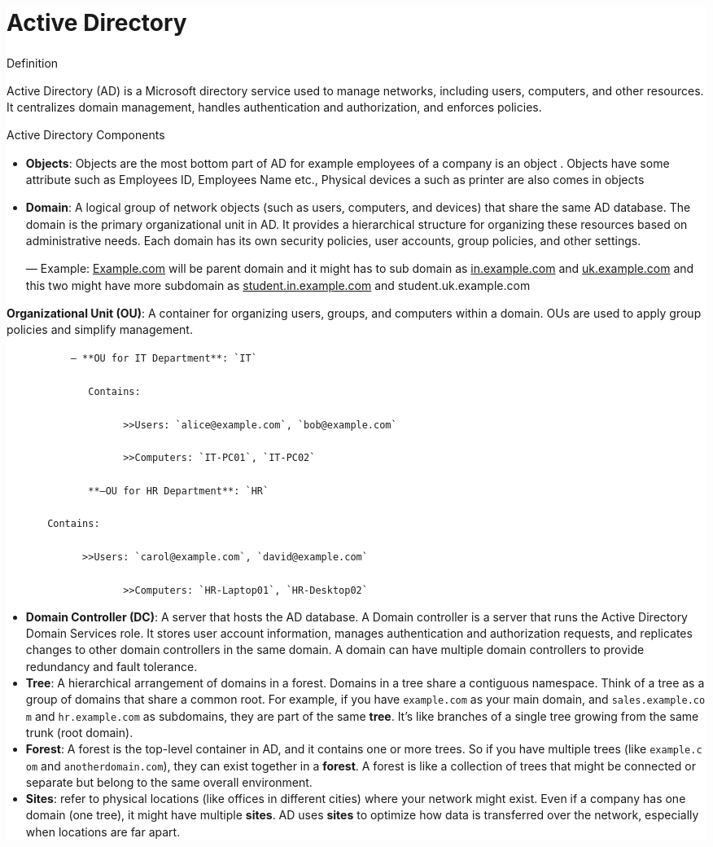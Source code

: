 # Active Directory

Definition

Active Directory (AD) is a Microsoft directory service used to manage networks, including users, computers, and other resources. It centralizes domain management, handles authentication and authorization, and enforces policies.

Active Directory Components

- **Objects**: Objects are the most bottom part of AD for example employees of a company is an object .  Objects have some attribute such as Employees ID, Employees Name etc., Physical devices a such as printer are also comes in objects
- **Domain**: A logical group of network objects (such as users, computers, and devices) that share the same AD database. The domain is the primary organizational unit in AD. It provides a hierarchical structure for organizing these resources based on administrative needs. Each domain has its own security policies, user accounts, group policies, and other settings.

    — Example: [Example.com](http://Example.com) will be parent domain and it might has to sub domain as [in.example.com](http://in.example.com) and [uk.example.com](http://uk.example.com) and this two might have more subdomain as [student.in.example.com](http://student.in.example.com) and  student.uk.example.com

**Organizational Unit (OU)**: A container for organizing users, groups, and computers within a domain. OUs are used to apply group policies and simplify management.

               — **OU for IT Department**: `IT` 

                  Contains:

                        >>Users: `alice@example.com`, `bob@example.com`

                        >>Computers: `IT-PC01`, `IT-PC02`

                  **—OU for HR Department**: `HR`

           Contains:

                 >>Users: `carol@example.com`, `david@example.com`

                        >>Computers: `HR-Laptop01`, `HR-Desktop02`

- **Domain Controller (DC)**: A server that hosts the AD database. A Domain controller is a server that runs the Active Directory Domain Services role. It stores user account information, manages authentication and authorization requests, and replicates changes to other domain controllers in the same domain. A domain can have multiple domain controllers to provide redundancy and fault tolerance.
- **Tree**: A hierarchical arrangement of domains in a forest. Domains in a tree share a contiguous namespace.
Think of a tree as a group of domains that share a common root. For example, if you have `example.com` as your main domain, and `sales.example.com` and `hr.example.com` as subdomains, they are part of the same **tree**. It’s like branches of a single tree growing from the same trunk (root domain).
- **Forest**: A forest is the top-level container in AD, and it contains one or more trees. So if you have multiple trees (like `example.com` and `anotherdomain.com`), they can exist together in a **forest**. A forest is like a collection of trees that might be connected or separate but belong to the same overall environment.
- **Sites**: refer to physical locations (like offices in different cities) where your network might exist. Even if a company has one domain (one tree), it might have multiple **sites**. AD uses **sites** to optimize how data is transferred over the network, especially when locations are far apart.
